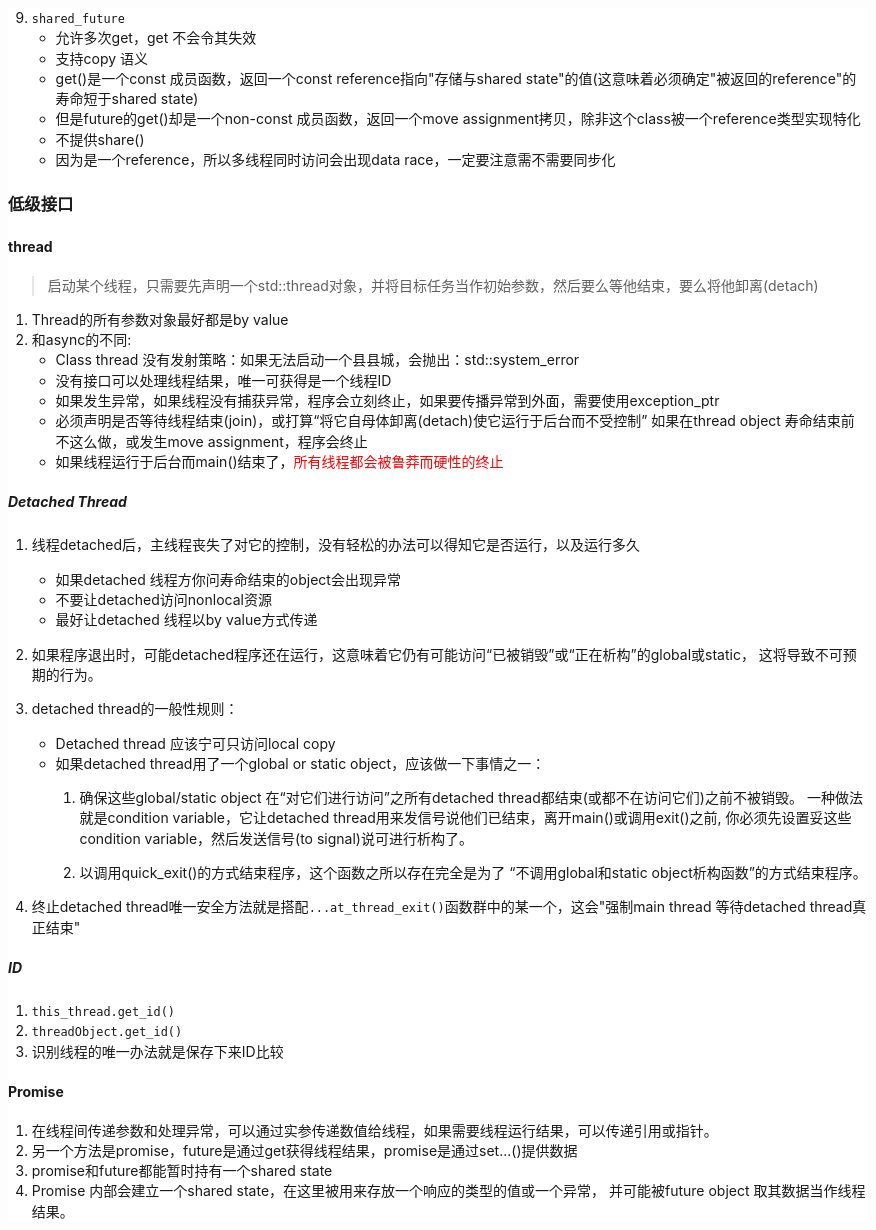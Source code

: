 9. `shared_future`
	- 允许多次get，get 不会令其失效
	- 支持copy 语义
	- get()是一个const 成员函数，返回一个const reference指向"存储与shared state"的值(这意味着必须确定"被返回的reference"的寿命短于shared state)
	- 但是future的get()却是一个non-const 成员函数，返回一个move assignment拷贝，除非这个class被一个reference类型实现特化
	- 不提供share()
	- 因为是一个reference，所以多线程同时访问会出现data race，一定要注意需不需要同步化

###  低级接口
#### thread
> 启动某个线程，只需要先声明一个std::thread对象，并将目标任务当作初始参数，然后要么等他结束，要么将他卸离(detach)

1. Thread的所有参数对象最好都是by value
2. 和async的不同: 
	- Class thread 没有发射策略：如果无法启动一个县县城，会抛出：std::system_error
	- 没有接口可以处理线程结果，唯一可获得是一个线程ID
	- 如果发生异常，如果线程没有捕获异常，程序会立刻终止，如果要传播异常到外面，需要使用exception_ptr
	- 必须声明是否等待线程结束(join)，或打算“将它自母体卸离(detach)使它运行于后台而不受控制”
		如果在thread object 寿命结束前不这么做，或发生move assignment，程序会终止
	- 如果线程运行于后台而main()结束了，<font color=red>所有线程都会被鲁莽而硬性的终止</font>

##### Detached Thread
1. 线程detached后，主线程丧失了对它的控制，没有轻松的办法可以得知它是否运行，以及运行多久
	- 如果detached 线程方你问寿命结束的object会出现异常
	- 不要让detached访问nonlocal资源
	- 最好让detached 线程以by value方式传递

2. 如果程序退出时，可能detached程序还在运行，这意味着它仍有可能访问“已被销毁”或“正在析构”的global或static，
	这将导致不可预期的行为。

3. detached thread的一般性规则：
	- Detached thread 应该宁可只访问local copy
	- 如果detached thread用了一个global or static object，应该做一下事情之一：
		1. 确保这些global/static object 在“对它们进行访问”之所有detached thread都结束(或都不在访问它们)之前不被销毁。
			一种做法就是condition variable，它让detached thread用来发信号说他们已结束，离开main()或调用exit()之前,
			你必须先设置妥这些condition variable，然后发送信号(to signal)说可进行析构了。

		2. 以调用quick_exit()的方式结束程序，这个函数之所以存在完全是为了
			“不调用global和static object析构函数”的方式结束程序。

4. 终止detached thread唯一安全方法就是搭配`...at_thread_exit()`函数群中的某一个，这会"强制main thread 等待detached thread真正结束"

##### ID
1. `this_thread.get_id()`
2. `threadObject.get_id()`
3. 识别线程的唯一办法就是保存下来ID比较

#### Promise
1. 在线程间传递参数和处理异常，可以通过实参传递数值给线程，如果需要线程运行结果，可以传递引用或指针。
2. 另一个方法是promise，future是通过get获得线程结果，promise是通过set...()提供数据
3. promise和future都能暂时持有一个shared state
4. Promise 内部会建立一个shared state，在这里被用来存放一个响应的类型的值或一个异常，
	并可能被future object 取其数据当作线程结果。
